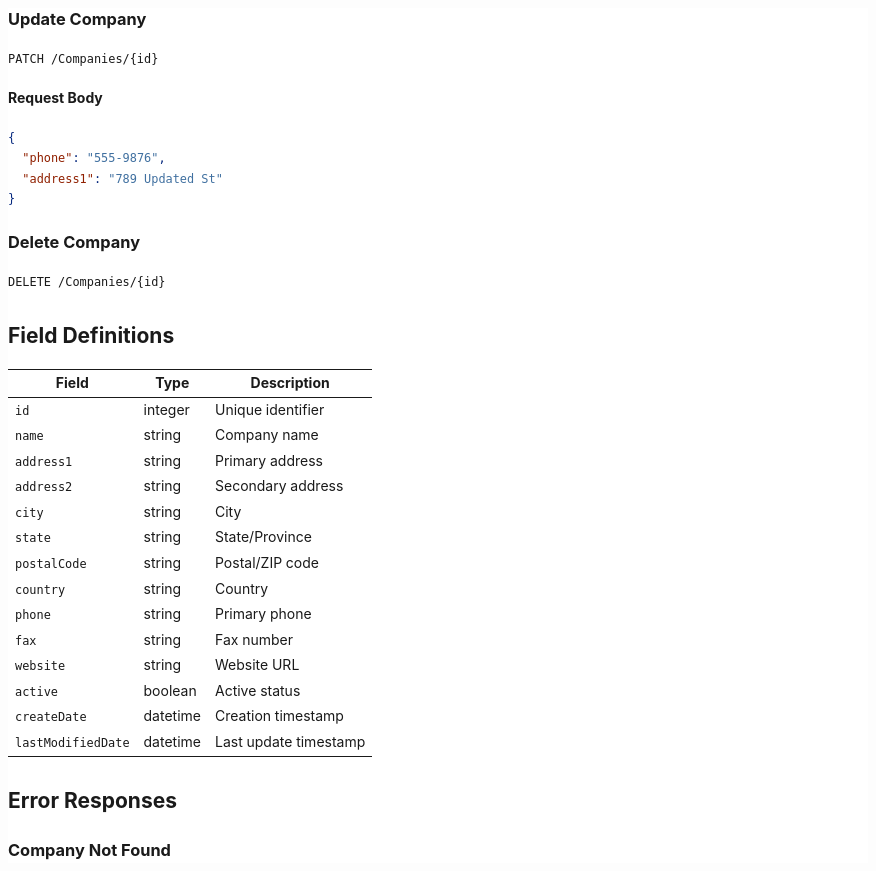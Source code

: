### Update Company

```http
PATCH /Companies/{id}
```

#### Request Body

```json
{
  "phone": "555-9876",
  "address1": "789 Updated St"
}
```

### Delete Company

```http
DELETE /Companies/{id}
```

## Field Definitions

| Field | Type | Description |
|-------|------|-------------|
| `id` | integer | Unique identifier |
| `name` | string | Company name |
| `address1` | string | Primary address |
| `address2` | string | Secondary address |
| `city` | string | City |
| `state` | string | State/Province |
| `postalCode` | string | Postal/ZIP code |
| `country` | string | Country |
| `phone` | string | Primary phone |
| `fax` | string | Fax number |
| `website` | string | Website URL |
| `active` | boolean | Active status |
| `createDate` | datetime | Creation timestamp |
| `lastModifiedDate` | datetime | Last update timestamp |

## Error Responses

### Company Not Found
